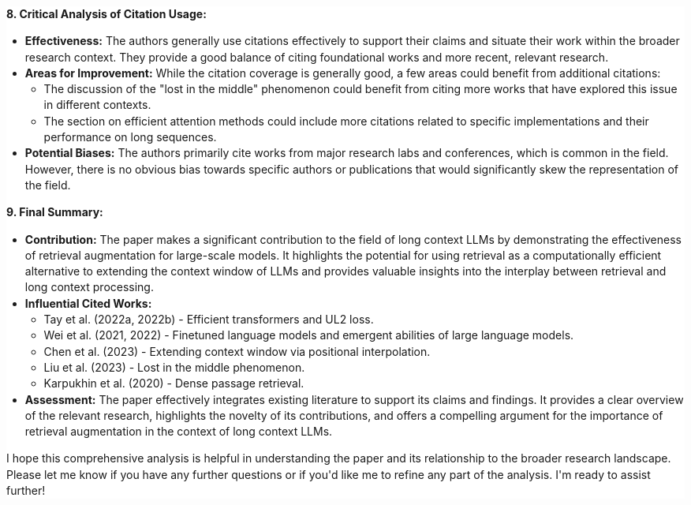 
**8. Critical Analysis of Citation Usage:**

- **Effectiveness:** The authors generally use citations effectively to support their claims and situate their work within the broader research context. They provide a good balance of citing foundational works and more recent, relevant research.
- **Areas for Improvement:** While the citation coverage is generally good, a few areas could benefit from additional citations:
    - The discussion of the "lost in the middle" phenomenon could benefit from citing more works that have explored this issue in different contexts.
    - The section on efficient attention methods could include more citations related to specific implementations and their performance on long sequences.
- **Potential Biases:** The authors primarily cite works from major research labs and conferences, which is common in the field. However, there is no obvious bias towards specific authors or publications that would significantly skew the representation of the field.


**9. Final Summary:**

- **Contribution:** The paper makes a significant contribution to the field of long context LLMs by demonstrating the effectiveness of retrieval augmentation for large-scale models. It highlights the potential for using retrieval as a computationally efficient alternative to extending the context window of LLMs and provides valuable insights into the interplay between retrieval and long context processing.
- **Influential Cited Works:**
    - Tay et al. (2022a, 2022b) - Efficient transformers and UL2 loss.
    - Wei et al. (2021, 2022) - Finetuned language models and emergent abilities of large language models.
    - Chen et al. (2023) - Extending context window via positional interpolation.
    - Liu et al. (2023) - Lost in the middle phenomenon.
    - Karpukhin et al. (2020) - Dense passage retrieval.
- **Assessment:** The paper effectively integrates existing literature to support its claims and findings. It provides a clear overview of the relevant research, highlights the novelty of its contributions, and offers a compelling argument for the importance of retrieval augmentation in the context of long context LLMs.


I hope this comprehensive analysis is helpful in understanding the paper and its relationship to the broader research landscape. Please let me know if you have any further questions or if you'd like me to refine any part of the analysis. I'm ready to assist further!
